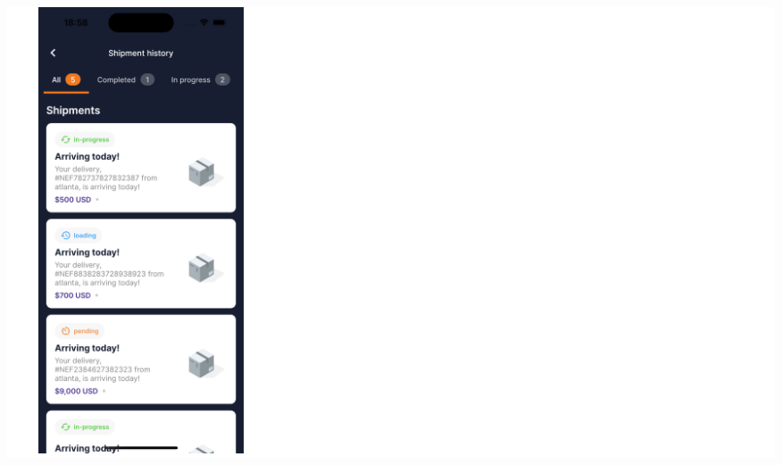 <img src="https://raw.githubusercontent.com/abiodundotdev/moniepoint_challenge_abiodun/main/docimg/6.png?raw=true" width= "300px" height ="500px" />